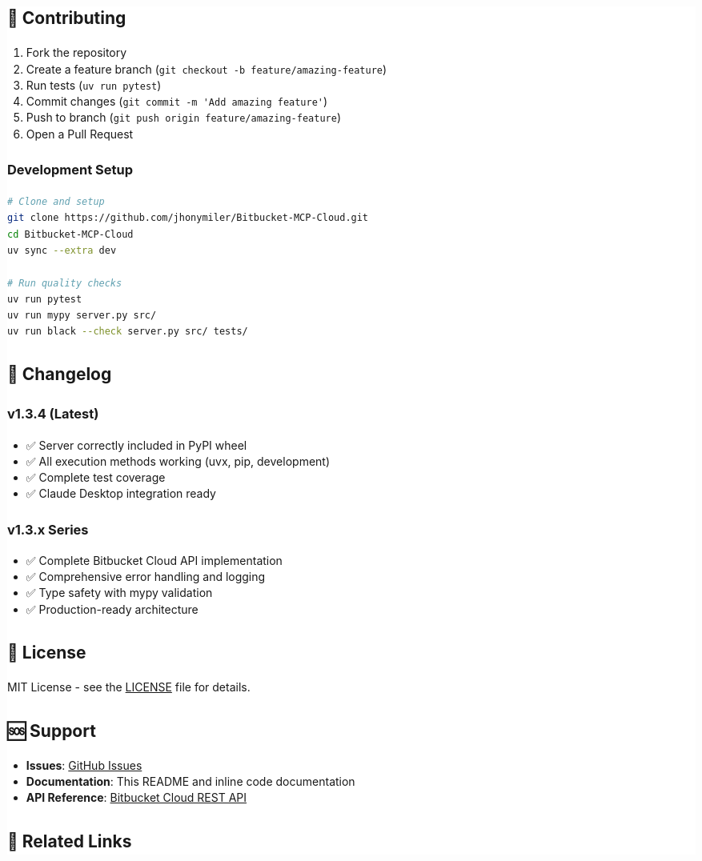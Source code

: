 ## 🤝 Contributing

1. Fork the repository
2. Create a feature branch (`git checkout -b feature/amazing-feature`)
3. Run tests (`uv run pytest`)
4. Commit changes (`git commit -m 'Add amazing feature'`)
5. Push to branch (`git push origin feature/amazing-feature`)
6. Open a Pull Request

### Development Setup

```bash
# Clone and setup
git clone https://github.com/jhonymiler/Bitbucket-MCP-Cloud.git
cd Bitbucket-MCP-Cloud
uv sync --extra dev

# Run quality checks
uv run pytest
uv run mypy server.py src/
uv run black --check server.py src/ tests/
```

## 📝 Changelog

### v1.3.4 (Latest)
- ✅ Server correctly included in PyPI wheel
- ✅ All execution methods working (uvx, pip, development)
- ✅ Complete test coverage
- ✅ Claude Desktop integration ready

### v1.3.x Series
- ✅ Complete Bitbucket Cloud API implementation
- ✅ Comprehensive error handling and logging
- ✅ Type safety with mypy validation
- ✅ Production-ready architecture

## 📄 License

MIT License - see the [LICENSE](LICENSE) file for details.

## 🆘 Support

- **Issues**: [GitHub Issues](https://github.com/jhonymiler/Bitbucket-MCP-Cloud/issues)
- **Documentation**: This README and inline code documentation
- **API Reference**: [Bitbucket Cloud REST API](https://developer.atlassian.com/cloud/bitbucket/rest/intro/)

## 🔗 Related Links
